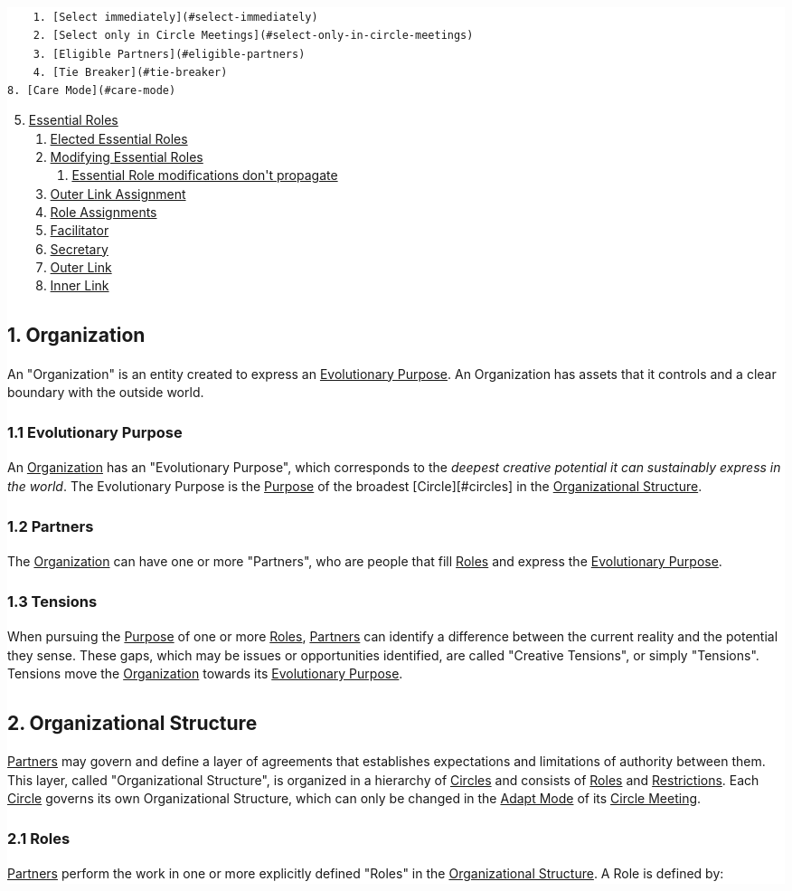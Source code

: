 		1. [Select immediately](#select-immediately)
		2. [Select only in Circle Meetings](#select-only-in-circle-meetings)
		3. [Eligible Partners](#eligible-partners)
		4. [Tie Breaker](#tie-breaker)
	8. [Care Mode](#care-mode)
5. [Essential Roles](#essential-roles)
	1. [Elected Essential Roles](#elected-essential-roles)
	2. [Modifying Essential Roles](#modifying-the-essential-roles)
		1. [Essential Role modifications don't propagate](#alteracoes-nos-papeis-essenciais-nao-propagam)
	3.  [Outer Link Assignment](#outer-link-assignment)
	4. [Role Assignments](#role-assignments)
	5. [Facilitator](#facilitator)
	6. [Secretary](#secretary)
	7. [Outer Link](#outer-link)
	8. [Inner Link](#inner-link)

## <span id="organization">1. Organization</span></span>

An "Organization" is an entity created to express an [Evolutionary Purpose](#evolutionar-purpose). An Organization has assets that it controls and a clear boundary with the outside world.

### <span id="evolutionary-purpose">1.1 Evolutionary Purpose</span>
An [Organization](#organization) has an "Evolutionary Purpose", which corresponds to the *deepest creative potential it can sustainably express in the world*. The Evolutionary Purpose is the [Purpose](#roles) of the broadest [Circle][#circles] in the [Organizational Structure](#organizational-structure).

### <span id="partners">1.2 Partners</span>
The [Organization](#organization) can have one or more "Partners", who are people that fill [Roles](#roles) and express the [Evolutionary Purpose](#evolutionary-purpose).

### <span id="tensions">1.3 Tensions</span>
When pursuing the [Purpose](#roles) of one or more [Roles](#roles), [Partners](#partners) can identify a difference between the current reality and the potential they sense. These gaps, which may be issues or opportunities identified, are called "Creative Tensions", or simply "Tensions". Tensions move the [Organization](#organization) towards its [Evolutionary Purpose](#evolutionary-purpose).

## <span id="organizational-structure">2. Organizational Structure</span>

[Partners](#partners) may govern and define a layer of agreements that establishes expectations and limitations of authority between them. This layer, called "Organizational Structure", is organized in a hierarchy of [Circles](#circles) and consists of [Roles](#roles) and [Restrictions](#restrictions). Each [Circle](#circles) governs its own Organizational Structure, which can only be changed in the [Adapt Mode](#adapt-mode) of its [Circle Meeting](#circle-meeting).

### <span id="roles">2.1 Roles</span>
[Partners](#partners) perform the work in one or more explicitly defined "Roles" in the [Organizational Structure](#organizational-structure). A Role is defined by:


[library]: <https://targetteal.com/en/organic-organization/library/>